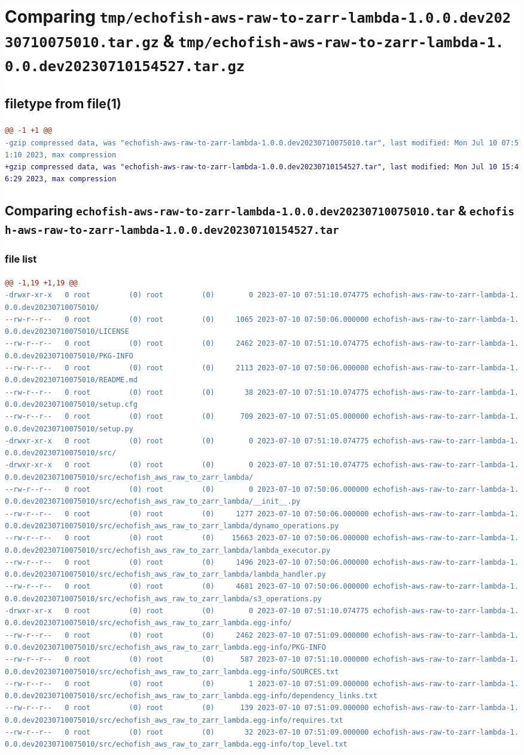 # Comparing `tmp/echofish-aws-raw-to-zarr-lambda-1.0.0.dev20230710075010.tar.gz` & `tmp/echofish-aws-raw-to-zarr-lambda-1.0.0.dev20230710154527.tar.gz`

## filetype from file(1)

```diff
@@ -1 +1 @@
-gzip compressed data, was "echofish-aws-raw-to-zarr-lambda-1.0.0.dev20230710075010.tar", last modified: Mon Jul 10 07:51:10 2023, max compression
+gzip compressed data, was "echofish-aws-raw-to-zarr-lambda-1.0.0.dev20230710154527.tar", last modified: Mon Jul 10 15:46:29 2023, max compression
```

## Comparing `echofish-aws-raw-to-zarr-lambda-1.0.0.dev20230710075010.tar` & `echofish-aws-raw-to-zarr-lambda-1.0.0.dev20230710154527.tar`

### file list

```diff
@@ -1,19 +1,19 @@
-drwxr-xr-x   0 root         (0) root         (0)        0 2023-07-10 07:51:10.074775 echofish-aws-raw-to-zarr-lambda-1.0.0.dev20230710075010/
--rw-r--r--   0 root         (0) root         (0)     1065 2023-07-10 07:50:06.000000 echofish-aws-raw-to-zarr-lambda-1.0.0.dev20230710075010/LICENSE
--rw-r--r--   0 root         (0) root         (0)     2462 2023-07-10 07:51:10.074775 echofish-aws-raw-to-zarr-lambda-1.0.0.dev20230710075010/PKG-INFO
--rw-r--r--   0 root         (0) root         (0)     2113 2023-07-10 07:50:06.000000 echofish-aws-raw-to-zarr-lambda-1.0.0.dev20230710075010/README.md
--rw-r--r--   0 root         (0) root         (0)       38 2023-07-10 07:51:10.074775 echofish-aws-raw-to-zarr-lambda-1.0.0.dev20230710075010/setup.cfg
--rw-r--r--   0 root         (0) root         (0)      709 2023-07-10 07:51:05.000000 echofish-aws-raw-to-zarr-lambda-1.0.0.dev20230710075010/setup.py
-drwxr-xr-x   0 root         (0) root         (0)        0 2023-07-10 07:51:10.074775 echofish-aws-raw-to-zarr-lambda-1.0.0.dev20230710075010/src/
-drwxr-xr-x   0 root         (0) root         (0)        0 2023-07-10 07:51:10.074775 echofish-aws-raw-to-zarr-lambda-1.0.0.dev20230710075010/src/echofish_aws_raw_to_zarr_lambda/
--rw-r--r--   0 root         (0) root         (0)        0 2023-07-10 07:50:06.000000 echofish-aws-raw-to-zarr-lambda-1.0.0.dev20230710075010/src/echofish_aws_raw_to_zarr_lambda/__init__.py
--rw-r--r--   0 root         (0) root         (0)     1277 2023-07-10 07:50:06.000000 echofish-aws-raw-to-zarr-lambda-1.0.0.dev20230710075010/src/echofish_aws_raw_to_zarr_lambda/dynamo_operations.py
--rw-r--r--   0 root         (0) root         (0)    15663 2023-07-10 07:50:06.000000 echofish-aws-raw-to-zarr-lambda-1.0.0.dev20230710075010/src/echofish_aws_raw_to_zarr_lambda/lambda_executor.py
--rw-r--r--   0 root         (0) root         (0)     1496 2023-07-10 07:50:06.000000 echofish-aws-raw-to-zarr-lambda-1.0.0.dev20230710075010/src/echofish_aws_raw_to_zarr_lambda/lambda_handler.py
--rw-r--r--   0 root         (0) root         (0)     4681 2023-07-10 07:50:06.000000 echofish-aws-raw-to-zarr-lambda-1.0.0.dev20230710075010/src/echofish_aws_raw_to_zarr_lambda/s3_operations.py
-drwxr-xr-x   0 root         (0) root         (0)        0 2023-07-10 07:51:10.074775 echofish-aws-raw-to-zarr-lambda-1.0.0.dev20230710075010/src/echofish_aws_raw_to_zarr_lambda.egg-info/
--rw-r--r--   0 root         (0) root         (0)     2462 2023-07-10 07:51:09.000000 echofish-aws-raw-to-zarr-lambda-1.0.0.dev20230710075010/src/echofish_aws_raw_to_zarr_lambda.egg-info/PKG-INFO
--rw-r--r--   0 root         (0) root         (0)      587 2023-07-10 07:51:10.000000 echofish-aws-raw-to-zarr-lambda-1.0.0.dev20230710075010/src/echofish_aws_raw_to_zarr_lambda.egg-info/SOURCES.txt
--rw-r--r--   0 root         (0) root         (0)        1 2023-07-10 07:51:09.000000 echofish-aws-raw-to-zarr-lambda-1.0.0.dev20230710075010/src/echofish_aws_raw_to_zarr_lambda.egg-info/dependency_links.txt
--rw-r--r--   0 root         (0) root         (0)      139 2023-07-10 07:51:09.000000 echofish-aws-raw-to-zarr-lambda-1.0.0.dev20230710075010/src/echofish_aws_raw_to_zarr_lambda.egg-info/requires.txt
--rw-r--r--   0 root         (0) root         (0)       32 2023-07-10 07:51:09.000000 echofish-aws-raw-to-zarr-lambda-1.0.0.dev20230710075010/src/echofish_aws_raw_to_zarr_lambda.egg-info/top_level.txt
```